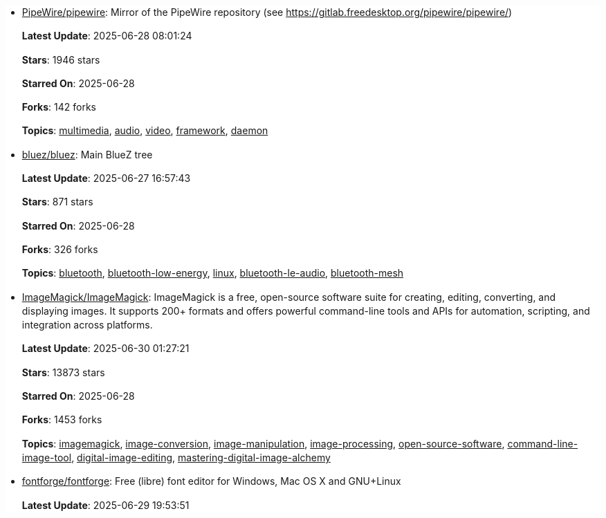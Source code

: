 * [PipeWire/pipewire](https://github.com/PipeWire/pipewire): Mirror of the PipeWire repository (see <https://gitlab.freedesktop.org/pipewire/pipewire/>)

  **Latest Update**: 2025-06-28 08:01:24

  **Stars**: 1946 stars

  **Starred On**: 2025-06-28

  **Forks**: 142 forks

  **Topics**: [multimedia](https://github.com/topics/multimedia),
  [audio](https://github.com/topics/audio),
  [video](https://github.com/topics/video),
  [framework](https://github.com/topics/framework),
  [daemon](https://github.com/topics/daemon)

* [bluez/bluez](https://github.com/bluez/bluez): Main BlueZ tree

  **Latest Update**: 2025-06-27 16:57:43

  **Stars**: 871 stars

  **Starred On**: 2025-06-28

  **Forks**: 326 forks

  **Topics**: [bluetooth](https://github.com/topics/bluetooth),
  [bluetooth-low-energy](https://github.com/topics/bluetooth-low-energy),
  [linux](https://github.com/topics/linux),
  [bluetooth-le-audio](https://github.com/topics/bluetooth-le-audio),
  [bluetooth-mesh](https://github.com/topics/bluetooth-mesh)

* [ImageMagick/ImageMagick](https://github.com/ImageMagick/ImageMagick): ImageMagick is a free, open-source software suite for creating, editing, converting, and displaying images. It supports 200+ formats and offers powerful command-line tools and APIs for automation, scripting, and integration across platforms.

  **Latest Update**: 2025-06-30 01:27:21

  **Stars**: 13873 stars

  **Starred On**: 2025-06-28

  **Forks**: 1453 forks

  **Topics**: [imagemagick](https://github.com/topics/imagemagick),
  [image-conversion](https://github.com/topics/image-conversion),
  [image-manipulation](https://github.com/topics/image-manipulation),
  [image-processing](https://github.com/topics/image-processing),
  [open-source-software](https://github.com/topics/open-source-software),
  [command-line-image-tool](https://github.com/topics/command-line-image-tool),
  [digital-image-editing](https://github.com/topics/digital-image-editing),
  [mastering-digital-image-alchemy](https://github.com/topics/mastering-digital-image-alchemy)

* [fontforge/fontforge](https://github.com/fontforge/fontforge): Free (libre) font editor for Windows, Mac OS X and GNU+Linux

  **Latest Update**: 2025-06-29 19:53:51
